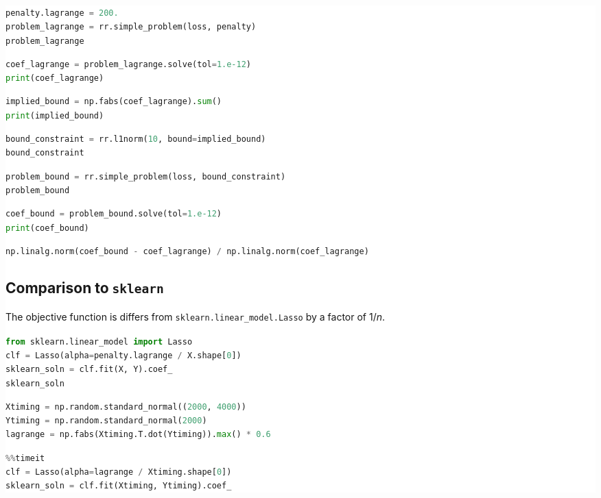 
```python
penalty.lagrange = 200.
problem_lagrange = rr.simple_problem(loss, penalty)
problem_lagrange
```


```python
coef_lagrange = problem_lagrange.solve(tol=1.e-12)
print(coef_lagrange)
```


```python
implied_bound = np.fabs(coef_lagrange).sum()
print(implied_bound)
```


```python
bound_constraint = rr.l1norm(10, bound=implied_bound)
bound_constraint
```


```python
problem_bound = rr.simple_problem(loss, bound_constraint)
problem_bound
```


```python
coef_bound = problem_bound.solve(tol=1.e-12)
print(coef_bound)
```


```python
np.linalg.norm(coef_bound - coef_lagrange) / np.linalg.norm(coef_lagrange)
```

## Comparison to `sklearn`

The objective function is differs from `sklearn.linear_model.Lasso` by a factor of $1/n$.


```python
from sklearn.linear_model import Lasso
clf = Lasso(alpha=penalty.lagrange / X.shape[0])
sklearn_soln = clf.fit(X, Y).coef_
sklearn_soln
```


```python
Xtiming = np.random.standard_normal((2000, 4000))
Ytiming = np.random.standard_normal(2000)
lagrange = np.fabs(Xtiming.T.dot(Ytiming)).max() * 0.6
```


```python
%%timeit
clf = Lasso(alpha=lagrange / Xtiming.shape[0])
sklearn_soln = clf.fit(Xtiming, Ytiming).coef_
```
